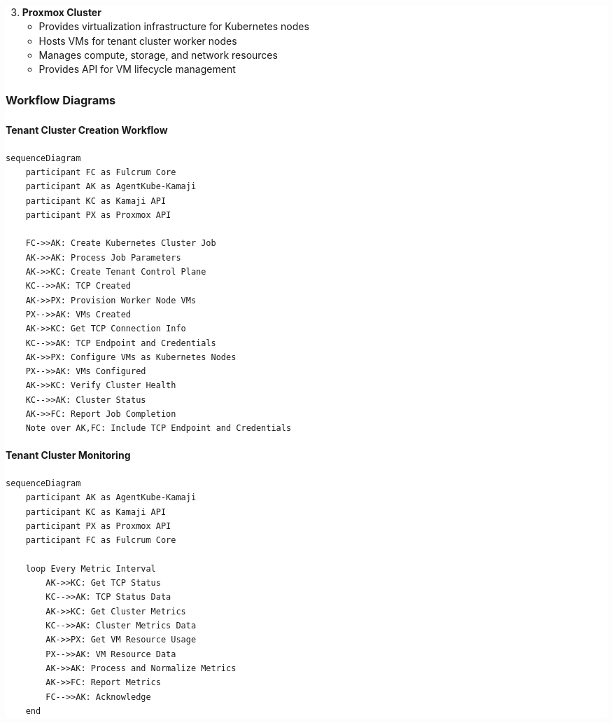 3. **Proxmox Cluster**
   - Provides virtualization infrastructure for Kubernetes nodes
   - Hosts VMs for tenant cluster worker nodes
   - Manages compute, storage, and network resources
   - Provides API for VM lifecycle management

### Workflow Diagrams

#### Tenant Cluster Creation Workflow

```mermaid
sequenceDiagram
    participant FC as Fulcrum Core
    participant AK as AgentKube-Kamaji
    participant KC as Kamaji API
    participant PX as Proxmox API
    
    FC->>AK: Create Kubernetes Cluster Job
    AK->>AK: Process Job Parameters
    AK->>KC: Create Tenant Control Plane
    KC-->>AK: TCP Created
    AK->>PX: Provision Worker Node VMs
    PX-->>AK: VMs Created
    AK->>KC: Get TCP Connection Info
    KC-->>AK: TCP Endpoint and Credentials
    AK->>PX: Configure VMs as Kubernetes Nodes
    PX-->>AK: VMs Configured
    AK->>KC: Verify Cluster Health
    KC-->>AK: Cluster Status
    AK->>FC: Report Job Completion
    Note over AK,FC: Include TCP Endpoint and Credentials
```

#### Tenant Cluster Monitoring

```mermaid
sequenceDiagram
    participant AK as AgentKube-Kamaji
    participant KC as Kamaji API
    participant PX as Proxmox API
    participant FC as Fulcrum Core
    
    loop Every Metric Interval
        AK->>KC: Get TCP Status
        KC-->>AK: TCP Status Data
        AK->>KC: Get Cluster Metrics
        KC-->>AK: Cluster Metrics Data
        AK->>PX: Get VM Resource Usage
        PX-->>AK: VM Resource Data
        AK->>AK: Process and Normalize Metrics
        AK->>FC: Report Metrics
        FC-->>AK: Acknowledge
    end
```
